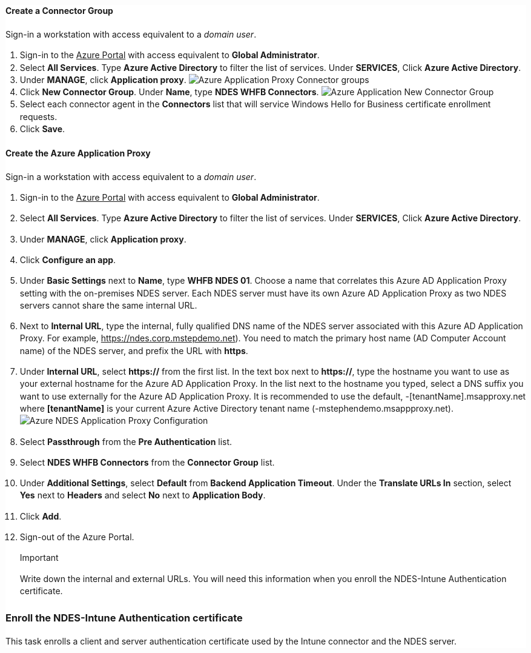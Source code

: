 #### Create a Connector Group
Sign-in a workstation with access equivalent to a _domain user_.

1. Sign-in to the [Azure Portal](https://portal.azure.com/) with access equivalent to **Global Administrator**.
2. Select **All Services**.  Type **Azure Active Directory** to filter the list of services.  Under **SERVICES**, Click **Azure Active Directory**.
3. Under **MANAGE**, click **Application proxy**.
   ![Azure Application Proxy Connector groups](images/aadjcert/azureconsole-applicationproxy-connectors-default.png)
4. Click **New Connector Group**. Under **Name**, type **NDES WHFB Connectors**.
   ![Azure Application New Connector Group](images/aadjcert/azureconsole-applicationproxy-connectors-newconnectorgroup.png)
5. Select each connector agent in the **Connectors** list that will service Windows Hello for Business certificate enrollment requests.
6. Click **Save**.

#### Create the Azure Application Proxy
Sign-in a workstation with access equivalent to a _domain user_.

1. Sign-in to the [Azure Portal](https://portal.azure.com/) with access equivalent to **Global Administrator**.
2. Select **All Services**.  Type **Azure Active Directory** to filter the list of services.  Under **SERVICES**, Click **Azure Active Directory**.
3. Under **MANAGE**, click **Application proxy**.
4. Click **Configure an app**.
5. Under **Basic Settings** next to **Name**, type **WHFB NDES 01**.  Choose a name that correlates this Azure AD Application Proxy setting with the on-premises NDES server.  Each NDES server must have its own Azure AD Application Proxy as two NDES servers cannot share the same internal URL.
6. Next to **Internal URL**, type the internal, fully qualified DNS name of the NDES server associated with this Azure AD Application Proxy.  For example, https://ndes.corp.mstepdemo.net).  You need to match the primary host name (AD Computer Account name) of the NDES server, and prefix the URL with **https**.
7. Under **Internal URL**, select **https://** from the first list.  In the text box next to **https://**, type the hostname you want to use as your external hostname for the Azure AD Application Proxy.  In the list next to the hostname you typed, select a DNS suffix you want to use externally for the Azure AD Application Proxy.  It is recommended to use the default, -[tenantName].msapproxy.net where **[tenantName]** is your current Azure Active Directory tenant name (-mstephendemo.msappproxy.net).
   ![Azure NDES Application Proxy Configuration](images/aadjcert/azureconsole-appproxyconfig.png)
8. Select **Passthrough** from the **Pre Authentication** list.
9. Select **NDES WHFB Connectors** from the **Connector Group** list.
10. Under **Additional Settings**, select **Default** from **Backend Application Timeout**.  Under the **Translate URLs In** section, select **Yes** next to **Headers** and select **No** next to **Application Body**.
11. Click **Add**.
12. Sign-out of the Azure Portal.

    > [!IMPORTANT]
    > Write down the internal and external URLs.  You will need this information when you enroll the NDES-Intune Authentication certificate.

### Enroll the NDES-Intune Authentication certificate
This task enrolls a client and server authentication certificate used by the Intune connector and the NDES server.
